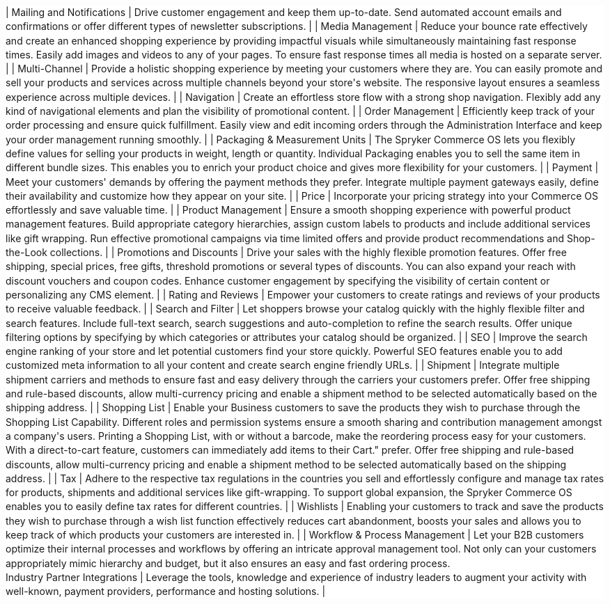 | Mailing and Notifications | Drive customer engagement and keep them up-to-date. Send automated account emails and confirmations or offer different types of newsletter subscriptions. |
| Media Management | Reduce your bounce rate effectively and create an enhanced shopping experience by providing impactful visuals while simultaneously maintaining fast response times. Easily add images and videos to any of your pages. To ensure fast response times all media is hosted on a separate server. |
| Multi-Channel | Provide a holistic shopping experience by meeting your customers where they are. You can easily promote and sell your products and services across multiple channels beyond your store's website. The responsive layout ensures a seamless experience across multiple devices. |
| Navigation | Create an effortless store flow with a strong shop navigation. Flexibly add any kind of navigational elements and plan the visibility of promotional content. |
| Order Management | Efficiently keep track of your order processing and ensure quick fulfillment. Easily view and edit incoming orders through the Administration Interface and keep your order management running smoothly. |
| Packaging & Measurement Units | The Spryker Commerce OS lets you flexibly define values for selling your products in weight, length or quantity. Individual Packaging enables you to sell the same item in different bundle sizes. This enables you to enrich your product choice and gives more flexibility for your customers. |
| Payment | Meet your customers' demands by offering the payment methods they prefer. Integrate multiple payment gateways easily, define their availability and customize how they appear on your site. |
| Price | Incorporate your pricing strategy into your Commerce OS effortlessly and save valuable time. |
| Product Management | Ensure a smooth shopping experience with powerful product management features. Build appropriate category hierarchies, assign custom labels to products and include additional services like gift wrapping. Run effective promotional campaigns via time limited offers and provide product recommendations and Shop-the-Look collections. |
| Promotions and Discounts | Drive your sales with the highly flexible promotion features. Offer free shipping, special prices, free gifts, threshold promotions or several types of discounts. You can also expand your reach with discount vouchers and coupon codes. Enhance customer engagement by specifying the visibility of certain content or personalizing any CMS element. |
| Rating and Reviews | Empower your customers to create ratings and reviews of your products to receive valuable feedback. |
| Search and Filter | Let shoppers browse your catalog quickly with the highly flexible filter and search features. Include full-text search, search suggestions and auto-completion to refine the search results. Offer unique filtering options by specifying by which categories or attributes your catalog should be organized. |
| SEO | Improve the search engine ranking of your store and let potential customers find your store quickly. Powerful SEO features enable you to add customized meta information to all your content and create search engine friendly URLs. |
| Shipment | Integrate multiple shipment carriers and methods to ensure fast and easy delivery through the carriers your customers prefer. Offer free shipping and rule-based discounts, allow multi-currency pricing and enable a shipment method to be selected automatically based on the shipping address. |
| Shopping List | Enable your Business customers to save the products they wish to purchase through the Shopping List Capability. Different roles and permission systems ensure a smooth sharing and contribution management amongst a company's users. Printing a Shopping List, with or without a barcode, make the reordering process easy for your customers. With a direct-to-cart feature, customers can immediately add items to their Cart." prefer. Offer free shipping and rule-based discounts, allow multi-currency pricing and enable a shipment method to be selected automatically based on the shipping address. |
| Tax | Adhere to the respective tax regulations in the countries you sell and effortlessly configure and manage tax rates for products, shipments and additional services like gift-wrapping. To support global expansion, the Spryker Commerce OS enables you to easily define tax rates for different countries. |
| Wishlists | Enabling your customers to track and save the products they wish to purchase through a wish list function effectively reduces cart abandonment, boosts your sales and allows you to keep track of which products your customers are interested in. |
| Workflow & Process Management | Let your B2B customers optimize their internal processes and workflows by offering an intricate approval management tool. Not only can your customers appropriately mimic hierarchy and budget, but it also ensures an easy and fast ordering process.<br>Industry Partner Integrations | Leverage the tools, knowledge and experience of industry leaders to augment your activity with well-known, payment providers, performance and hosting solutions. |